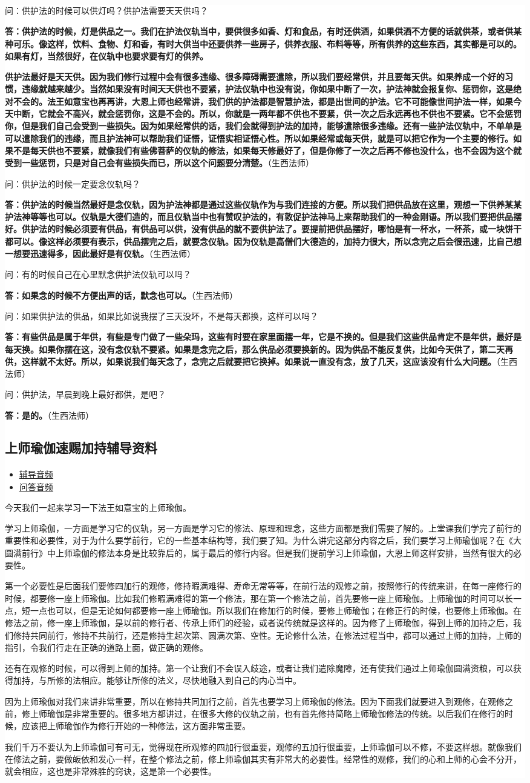 问：供护法的时候可以供灯吗？供护法需要天天供吗？

**答：供护法的时候，灯是供品之一。我们在护法仪轨当中，要供很多如香、灯和食品，有时还供酒，如果供酒不方便的话就供茶，或者供某种可乐。像这样，饮料、食物、灯和香，有时大供当中还要供养一些房子，供养衣服、布料等等，所有供养的这些东西，其实都是可以的。如果有灯，当然很好，在仪轨中也要求要有灯的供养。**

**供护法最好是天天供。因为我们修行过程中会有很多违缘、很多障碍需要遣除，所以我们要经常供，并且要每天供。如果养成一个好的习惯，违缘就越来越少。当然如果没有时间天天供也不要紧，护法仪轨中也没有说，你如果中断了一次，护法神就会报复你、惩罚你，这是绝对不会的。法王如意宝也再再讲，大恩上师也经常讲，我们供的护法都是智慧护法，都是出世间的护法。它不可能像世间护法一样，如果今天中断，它就会不高兴，就会惩罚你，这是不会的。所以，你就是一两年都不供也不要紧，供一次之后永远再也不供也不要紧。它不会惩罚你，但是我们自己会受到一些损失。因为如果经常供的话，我们会就得到护法的加持，能够遣除很多违缘。还有一些护法仪轨中，不单单是可以遣除我们的违缘，而且护法神可以帮助我们证悟，证悟实相证悟心性。所以如果经常或每天供，就是可以把它作为一个主要的修行。如果不是每天供也不要紧，就像我们有些佛菩萨的仪轨的修法，如果每天修最好了，但是你修了一次之后再不修也没什么，也不会因为这个就受到一些惩罚，只是对自己会有些损失而已，所以这个问题要分清楚。**（生西法师）

问：供护法的时候一定要念仪轨吗？

**答：供护法的时候当然最好是念仪轨，因为护法神都是通过这些仪轨作为与我们连接的方便。所以我们把供品放在这里，观想一下供养某某护法神等等也可以。仪轨是大德们造的，而且仪轨当中也有赞叹护法的，有敦促护法神马上来帮助我们的一种金刚语。所以我们要把供品摆好。供护法的时候必须要有供品，有供品可以供，没有供品的就不要供护法了。要提前把供品摆好，哪怕是有一杯水，一杯茶，或一块饼干都可以。像这样必须要有表示，供品摆完之后，就要念仪轨。因为仪轨是高僧们大德造的，加持力很大，所以念完之后会很迅速，比自己想一想要迅速得多，因此最好是有仪轨。**（生西法师）

问：有的时候自己在心里默念供护法仪轨可以吗？

**答：如果念的时候不方便出声的话，默念也可以。**（生西法师）

问：如果供护法的供品，如果比如说我摆了三天没坏，不是每天都换，这样可以吗？

**答：有些供品是属于年供，有些是专门做了一些朵玛，这些有时要在家里面摆一年，它是不换的。但是我们这些供品肯定不是年供，最好是每天换。如果你摆在这，没有念仪轨不要紧。如果是念完之后，那么供品必须要换新的。因为供品不能反复供，比如今天供了，第二天再供，这样就不太好。所以，如果说我们每天念了，念完之后就要把它换掉。如果说一直没有念，放了几天，这应该没有什么大问题。**（生西法师）

问：供护法，早晨到晚上最好都供，是吧？

**答：是的。**（生西法师）

## 上师瑜伽速赐加持辅导资料

- [辅导音频](https://s3.ap-northeast-1.wasabisys.com/hdcx/jmy/前行辅导-智诚堪布/前行第01册1-21/上师瑜伽速赐加持2014年12月07日.m4a)
- [问答音频](https://s3.ap-northeast-1.wasabisys.com/hdcx/jmy/前行辅导-智诚堪布/前行第01册1-21/上师瑜伽速赐加持问答2014年12月07日.m4a)


今天我们一起来学习一下法王如意宝的上师瑜伽。

学习上师瑜伽，一方面是学习它的仪轨，另一方面是学习它的修法、原理和理念，这些方面都是我们需要了解的。上堂课我们学完了前行的重要性和必要性，对于为什么要学前行，它的一些基本结构等，我们要了知。为什么讲完这部分内容之后，我们要学习上师瑜伽呢？在《大圆满前行》中上师瑜伽的修法本身是比较靠后的，属于最后的修行内容。但是我们提前学习上师瑜伽，大恩上师这样安排，当然有很大的必要性。

第一个必要性是后面我们要修四加行的观修，修持暇满难得、寿命无常等等，在前行法的观修之前，按照修行的传统来讲，在每一座修行的时候，都要修一座上师瑜伽。比如我们修暇满难得的第一个修法，那在第一个修法之前，首先要修一座上师瑜伽。上师瑜伽的时间可以长一点，短一点也可以，但是无论如何都要修一座上师瑜伽。所以我们在修加行的时候，要修上师瑜伽；在修正行的时候，也要修上师瑜伽。在修法之前，修一座上师瑜伽，是以前的修行者、传承上师们的经验，或者说传统就是这样的。因为修了上师瑜伽，得到上师的加持之后，我们修持共同前行，修持不共前行，还是修持生起次第、圆满次第、空性。无论修什么法，在修法过程当中，都可以通过上师的加持，上师的指引，令我们行走在正确的道路上面，做正确的观修。

还有在观修的时候，可以得到上师的加持。第一个让我们不会误入歧途，或者让我们遣除魔障，还有使我们通过上师瑜伽圆满资粮，可以获得加持，与所修的法相应。能够让所修的法义，尽快地融入到自己的内心当中。

因为上师瑜伽对我们来讲非常重要，所以在修持共同加行之前，首先也要学习上师瑜伽的修法。因为下面我们就要进入到观修，在观修之前，修上师瑜伽是非常重要的。很多地方都讲过，在很多大修的仪轨之前，也有首先修持简略上师瑜伽修法的传统。以后我们在修行的时候，应该把上师瑜伽作为修行开始的一种修法，这方面非常重要。

我们千万不要认为上师瑜伽可有可无，觉得现在所观修的四加行很重要，观修的五加行很重要，上师瑜伽可以不修，不要这样想。就像我们在修法之前，要做皈依和发心一样，在整个修法之前，修上师瑜伽其实有非常大的必要性。经常性的观修，我们的心和上师的心会不分开，就会相应，这也是非常殊胜的窍诀，这是第一个必要性。

